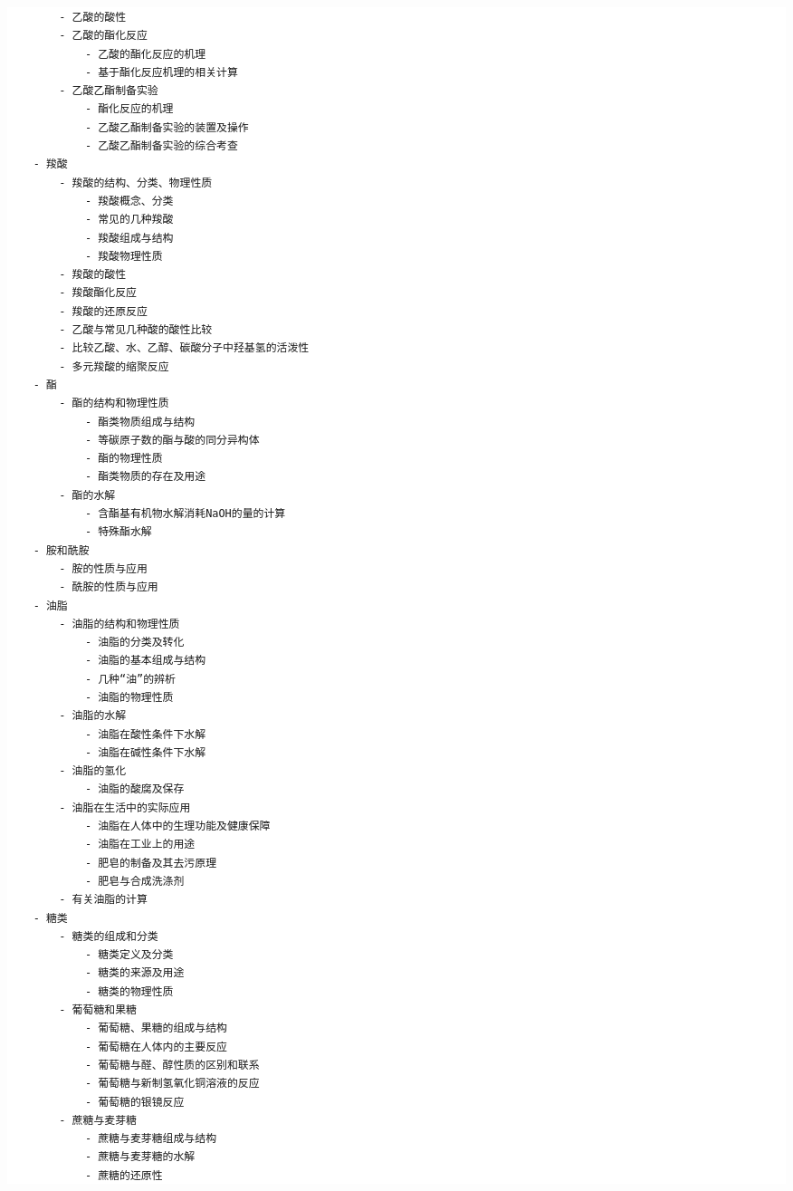             - 乙酸的酸性
            - 乙酸的酯化反应
                - 乙酸的酯化反应的机理
                - 基于酯化反应机理的相关计算
            - 乙酸乙酯制备实验
                - 酯化反应的机理
                - 乙酸乙酯制备实验的装置及操作
                - 乙酸乙酯制备实验的综合考查
        - 羧酸
            - 羧酸的结构、分类、物理性质
                - 羧酸概念、分类
                - 常见的几种羧酸
                - 羧酸组成与结构
                - 羧酸物理性质
            - 羧酸的酸性
            - 羧酸酯化反应
            - 羧酸的还原反应
            - 乙酸与常见几种酸的酸性比较
            - 比较乙酸、水、乙醇、碳酸分子中羟基氢的活泼性
            - 多元羧酸的缩聚反应
        - 酯
            - 酯的结构和物理性质
                - 酯类物质组成与结构
                - 等碳原子数的酯与酸的同分异构体
                - 酯的物理性质
                - 酯类物质的存在及用途
            - 酯的水解
                - 含酯基有机物水解消耗NaOH的量的计算
                - 特殊酯水解
        - 胺和酰胺
            - 胺的性质与应用
            - 酰胺的性质与应用
        - 油脂
            - 油脂的结构和物理性质
                - 油脂的分类及转化
                - 油脂的基本组成与结构
                - 几种“油”的辨析
                - 油脂的物理性质
            - 油脂的水解
                - 油脂在酸性条件下水解
                - 油脂在碱性条件下水解
            - 油脂的氢化
                - 油脂的酸腐及保存
            - 油脂在生活中的实际应用
                - 油脂在人体中的生理功能及健康保障
                - 油脂在工业上的用途
                - 肥皂的制备及其去污原理
                - 肥皂与合成洗涤剂
            - 有关油脂的计算
        - 糖类
            - 糖类的组成和分类
                - 糖类定义及分类
                - 糖类的来源及用途
                - 糖类的物理性质
            - 葡萄糖和果糖
                - 葡萄糖、果糖的组成与结构
                - 葡萄糖在人体内的主要反应
                - 葡萄糖与醛、醇性质的区别和联系
                - 葡萄糖与新制氢氧化铜溶液的反应
                - 葡萄糖的银镜反应
            - 蔗糖与麦芽糖
                - 蔗糖与麦芽糖组成与结构
                - 蔗糖与麦芽糖的水解
                - 蔗糖的还原性